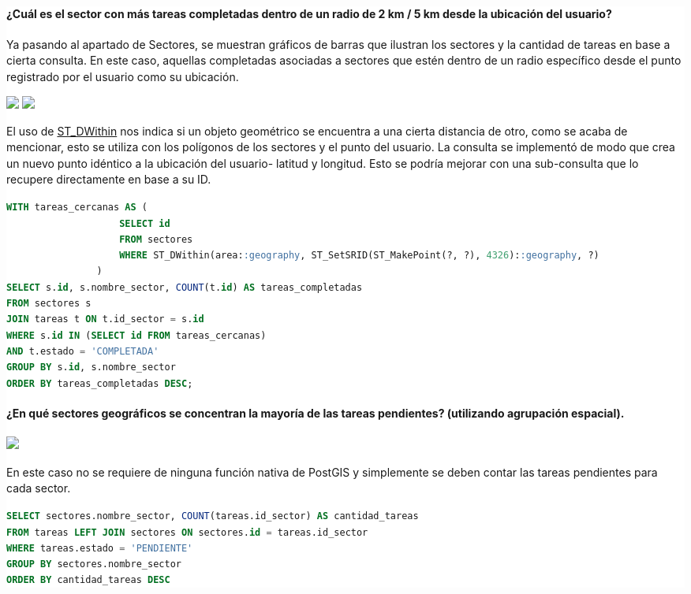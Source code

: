 #### ¿Cuál es el sector con más tareas completadas dentro de un radio de 2 km / 5 km desde la ubicación del usuario?

Ya pasando al apartado de Sectores, se muestran gráficos de barras que ilustran los sectores y la cantidad de tareas en base a cierta consulta.
En este caso, aquellas completadas asociadas a sectores que estén dentro de un radio específico desde el punto registrado por el usuario como su ubicación.

<img src="https://github.com/user-attachments/assets/ca7cda80-267c-405a-a9e5-c73d563539b9" width="450">

<img src="https://github.com/user-attachments/assets/31361265-9e48-4673-9750-a90e55f40bd1" width="450">


El uso de [ST_DWithin](https://postgis.net/docs/ST_DWithin.html) nos indica si un objeto geométrico se encuentra a una cierta distancia de otro, como se acaba de mencionar, esto se utiliza con los polígonos de los sectores y el punto del usuario.
La consulta se implementó de modo que crea un nuevo punto idéntico a la ubicación del usuario- latitud y longitud. Esto se podría mejorar con una sub-consulta que lo recupere directamente en base a su ID. 

```sql
WITH tareas_cercanas AS (
                    SELECT id
                    FROM sectores
                    WHERE ST_DWithin(area::geography, ST_SetSRID(ST_MakePoint(?, ?), 4326)::geography, ?)
                )
SELECT s.id, s.nombre_sector, COUNT(t.id) AS tareas_completadas
FROM sectores s
JOIN tareas t ON t.id_sector = s.id
WHERE s.id IN (SELECT id FROM tareas_cercanas)
AND t.estado = 'COMPLETADA'
GROUP BY s.id, s.nombre_sector
ORDER BY tareas_completadas DESC;
```

#### ¿En qué sectores geográficos se concentran la mayoría de las tareas pendientes? (utilizando agrupación espacial).

<img src="https://github.com/user-attachments/assets/0b39d0d6-ffab-447d-ac19-695f35db2ba2" width="450">

En este caso no se requiere de ninguna función nativa de PostGIS y simplemente se deben contar las tareas pendientes para cada sector.

```sql
SELECT sectores.nombre_sector, COUNT(tareas.id_sector) AS cantidad_tareas
FROM tareas LEFT JOIN sectores ON sectores.id = tareas.id_sector
WHERE tareas.estado = 'PENDIENTE'
GROUP BY sectores.nombre_sector
ORDER BY cantidad_tareas DESC
```
